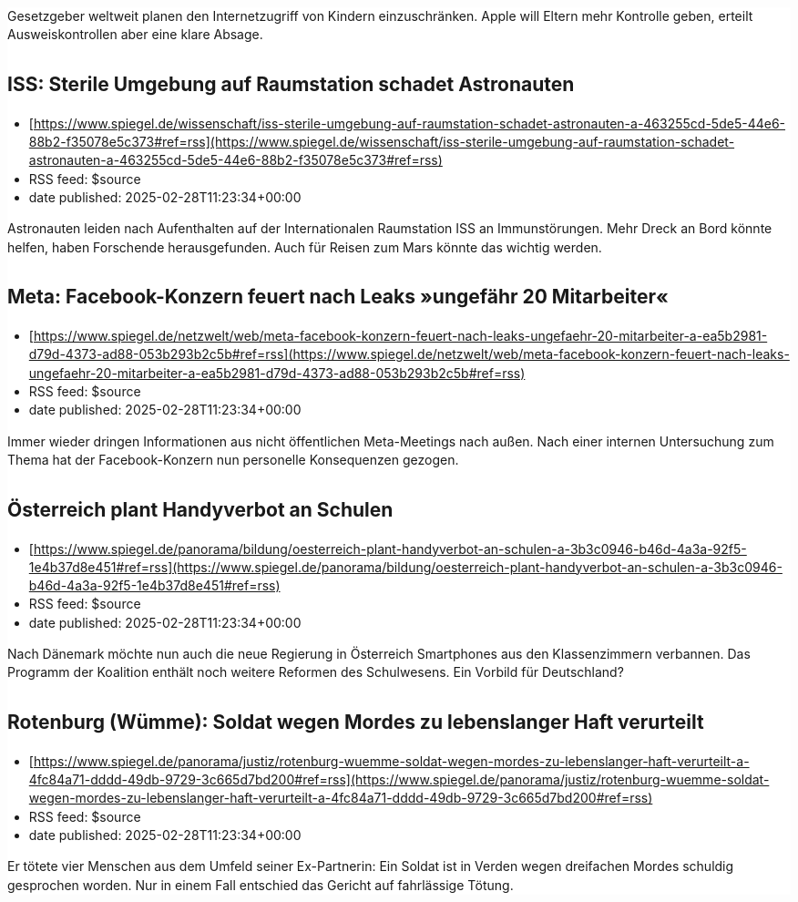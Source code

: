 Gesetzgeber weltweit planen den Internetzugriff von Kindern einzuschränken. Apple will Eltern mehr Kontrolle geben, erteilt Ausweiskontrollen aber eine klare Absage.

## ISS: Sterile Umgebung auf Raumstation schadet Astronauten
 - [https://www.spiegel.de/wissenschaft/iss-sterile-umgebung-auf-raumstation-schadet-astronauten-a-463255cd-5de5-44e6-88b2-f35078e5c373#ref=rss](https://www.spiegel.de/wissenschaft/iss-sterile-umgebung-auf-raumstation-schadet-astronauten-a-463255cd-5de5-44e6-88b2-f35078e5c373#ref=rss)
 - RSS feed: $source
 - date published: 2025-02-28T11:23:34+00:00

Astronauten leiden nach Aufenthalten auf der Internationalen Raumstation ISS an Immunstörungen. Mehr Dreck an Bord könnte helfen, haben Forschende herausgefunden. Auch für Reisen zum Mars könnte das wichtig werden.

## Meta: Facebook-Konzern feuert nach Leaks »ungefähr 20 Mitarbeiter«
 - [https://www.spiegel.de/netzwelt/web/meta-facebook-konzern-feuert-nach-leaks-ungefaehr-20-mitarbeiter-a-ea5b2981-d79d-4373-ad88-053b293b2c5b#ref=rss](https://www.spiegel.de/netzwelt/web/meta-facebook-konzern-feuert-nach-leaks-ungefaehr-20-mitarbeiter-a-ea5b2981-d79d-4373-ad88-053b293b2c5b#ref=rss)
 - RSS feed: $source
 - date published: 2025-02-28T11:23:34+00:00

Immer wieder dringen Informationen aus nicht öffentlichen Meta-Meetings nach außen. Nach einer internen Untersuchung zum Thema hat der Facebook-Konzern nun personelle Konsequenzen gezogen.

## Österreich plant Handyverbot an Schulen
 - [https://www.spiegel.de/panorama/bildung/oesterreich-plant-handyverbot-an-schulen-a-3b3c0946-b46d-4a3a-92f5-1e4b37d8e451#ref=rss](https://www.spiegel.de/panorama/bildung/oesterreich-plant-handyverbot-an-schulen-a-3b3c0946-b46d-4a3a-92f5-1e4b37d8e451#ref=rss)
 - RSS feed: $source
 - date published: 2025-02-28T11:23:34+00:00

Nach Dänemark möchte nun auch die neue Regierung in Österreich Smartphones aus den Klassenzimmern verbannen. Das Programm der Koalition enthält noch weitere Reformen des Schulwesens. Ein Vorbild für Deutschland?

## Rotenburg (Wümme): Soldat wegen Mordes zu lebenslanger Haft verurteilt
 - [https://www.spiegel.de/panorama/justiz/rotenburg-wuemme-soldat-wegen-mordes-zu-lebenslanger-haft-verurteilt-a-4fc84a71-dddd-49db-9729-3c665d7bd200#ref=rss](https://www.spiegel.de/panorama/justiz/rotenburg-wuemme-soldat-wegen-mordes-zu-lebenslanger-haft-verurteilt-a-4fc84a71-dddd-49db-9729-3c665d7bd200#ref=rss)
 - RSS feed: $source
 - date published: 2025-02-28T11:23:34+00:00

Er tötete vier Menschen aus dem Umfeld seiner Ex-Partnerin: Ein Soldat ist in Verden wegen dreifachen Mordes schuldig gesprochen worden. Nur in einem Fall entschied das Gericht auf fahrlässige Tötung.
